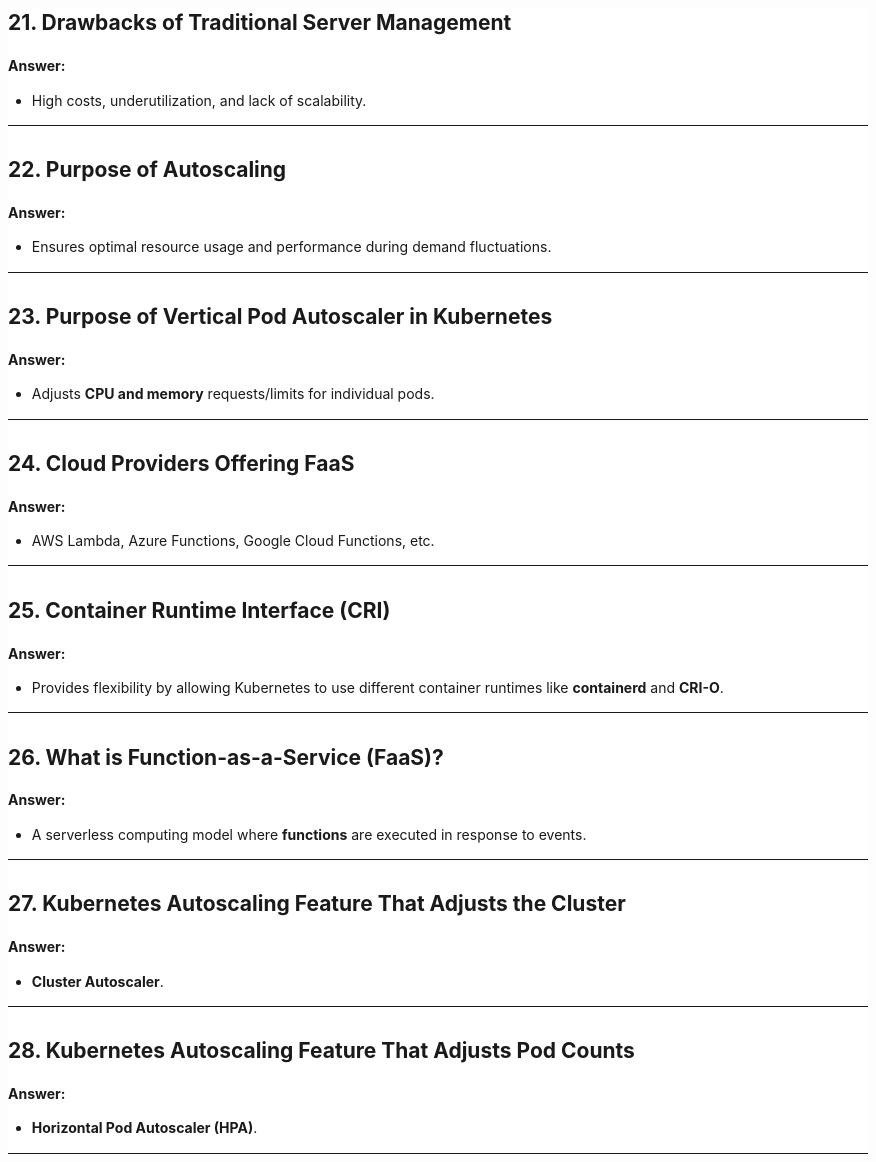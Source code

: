 ## **21. Drawbacks of Traditional Server Management**  
**Answer:**  
- High costs, underutilization, and lack of scalability.

---

## **22. Purpose of Autoscaling**  
**Answer:**  
- Ensures optimal resource usage and performance during demand fluctuations.

---

## **23. Purpose of Vertical Pod Autoscaler in Kubernetes**  
**Answer:**  
- Adjusts **CPU and memory** requests/limits for individual pods.

---

## **24. Cloud Providers Offering FaaS**  
**Answer:**  
- AWS Lambda, Azure Functions, Google Cloud Functions, etc.

---

## **25. Container Runtime Interface (CRI)**  
**Answer:**  
- Provides flexibility by allowing Kubernetes to use different container runtimes like **containerd** and **CRI-O**.

---

## **26. What is Function-as-a-Service (FaaS)?**  
**Answer:**  
- A serverless computing model where **functions** are executed in response to events.

---

## **27. Kubernetes Autoscaling Feature That Adjusts the Cluster**  
**Answer:**  
- **Cluster Autoscaler**.

---

## **28. Kubernetes Autoscaling Feature That Adjusts Pod Counts**  
**Answer:**  
- **Horizontal Pod Autoscaler (HPA)**.

---